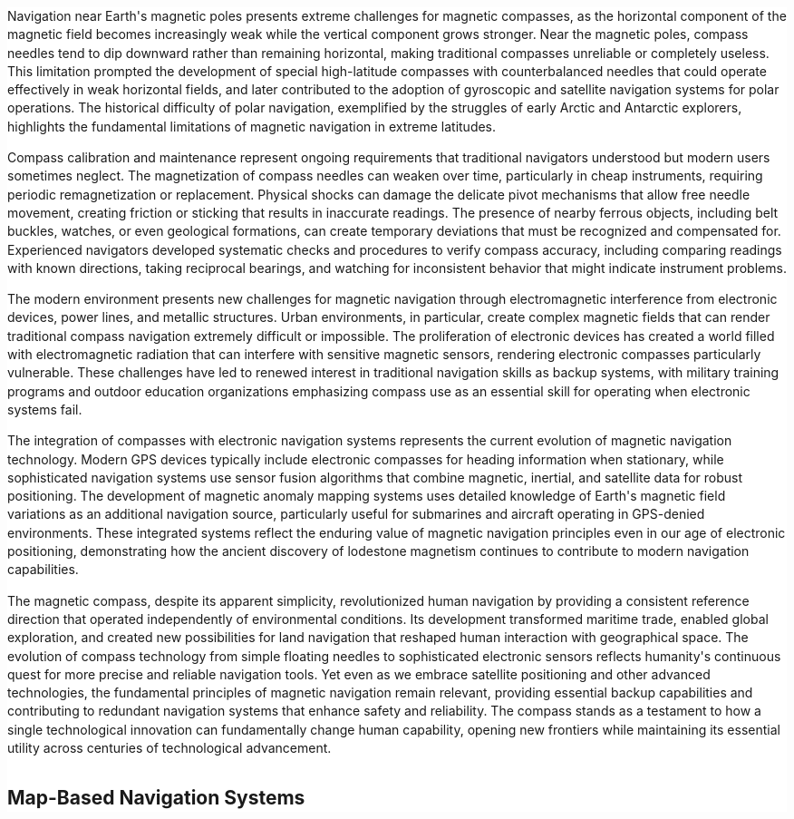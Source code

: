 Navigation near Earth's magnetic poles presents extreme challenges for magnetic compasses, as the horizontal component of the magnetic field becomes increasingly weak while the vertical component grows stronger. Near the magnetic poles, compass needles tend to dip downward rather than remaining horizontal, making traditional compasses unreliable or completely useless. This limitation prompted the development of special high-latitude compasses with counterbalanced needles that could operate effectively in weak horizontal fields, and later contributed to the adoption of gyroscopic and satellite navigation systems for polar operations. The historical difficulty of polar navigation, exemplified by the struggles of early Arctic and Antarctic explorers, highlights the fundamental limitations of magnetic navigation in extreme latitudes.

Compass calibration and maintenance represent ongoing requirements that traditional navigators understood but modern users sometimes neglect. The magnetization of compass needles can weaken over time, particularly in cheap instruments, requiring periodic remagnetization or replacement. Physical shocks can damage the delicate pivot mechanisms that allow free needle movement, creating friction or sticking that results in inaccurate readings. The presence of nearby ferrous objects, including belt buckles, watches, or even geological formations, can create temporary deviations that must be recognized and compensated for. Experienced navigators developed systematic checks and procedures to verify compass accuracy, including comparing readings with known directions, taking reciprocal bearings, and watching for inconsistent behavior that might indicate instrument problems.

The modern environment presents new challenges for magnetic navigation through electromagnetic interference from electronic devices, power lines, and metallic structures. Urban environments, in particular, create complex magnetic fields that can render traditional compass navigation extremely difficult or impossible. The proliferation of electronic devices has created a world filled with electromagnetic radiation that can interfere with sensitive magnetic sensors, rendering electronic compasses particularly vulnerable. These challenges have led to renewed interest in traditional navigation skills as backup systems, with military training programs and outdoor education organizations emphasizing compass use as an essential skill for operating when electronic systems fail.

The integration of compasses with electronic navigation systems represents the current evolution of magnetic navigation technology. Modern GPS devices typically include electronic compasses for heading information when stationary, while sophisticated navigation systems use sensor fusion algorithms that combine magnetic, inertial, and satellite data for robust positioning. The development of magnetic anomaly mapping systems uses detailed knowledge of Earth's magnetic field variations as an additional navigation source, particularly useful for submarines and aircraft operating in GPS-denied environments. These integrated systems reflect the enduring value of magnetic navigation principles even in our age of electronic positioning, demonstrating how the ancient discovery of lodestone magnetism continues to contribute to modern navigation capabilities.

The magnetic compass, despite its apparent simplicity, revolutionized human navigation by providing a consistent reference direction that operated independently of environmental conditions. Its development transformed maritime trade, enabled global exploration, and created new possibilities for land navigation that reshaped human interaction with geographical space. The evolution of compass technology from simple floating needles to sophisticated electronic sensors reflects humanity's continuous quest for more precise and reliable navigation tools. Yet even as we embrace satellite positioning and other advanced technologies, the fundamental principles of magnetic navigation remain relevant, providing essential backup capabilities and contributing to redundant navigation systems that enhance safety and reliability. The compass stands as a testament to how a single technological innovation can fundamentally change human capability, opening new frontiers while maintaining its essential utility across centuries of technological advancement.

## Map-Based Navigation Systems

